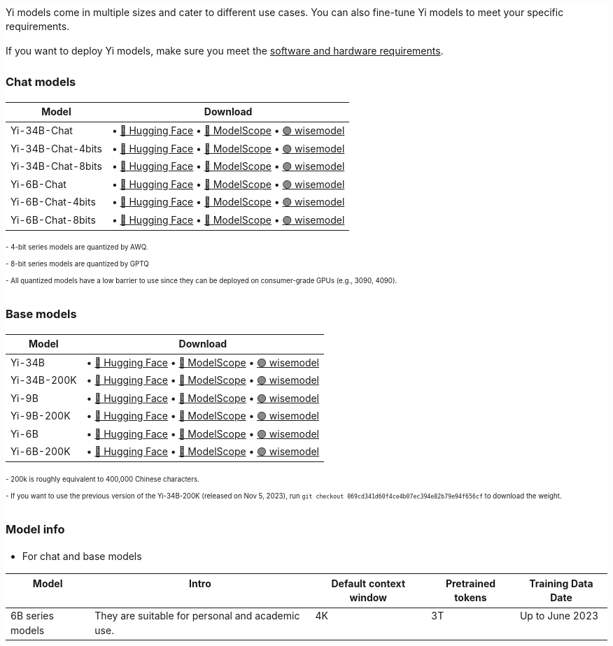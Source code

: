 Yi models come in multiple sizes and cater to different use cases. You can also fine-tune Yi models to meet your specific requirements. 

If you want to deploy Yi models, make sure you meet the [software and hardware requirements](#deployment).

### Chat models

| Model | Download  |
|---|---|
|Yi-34B-Chat	| • [🤗 Hugging Face](https://huggingface.co/01-ai/Yi-34B-Chat)  • [🤖 ModelScope](https://www.modelscope.cn/models/01ai/Yi-34B-Chat/summary)  • [🟣 wisemodel](https://wisemodel.cn/models/01.AI/Yi-34B-Chat) |
|Yi-34B-Chat-4bits	| • [🤗 Hugging Face](https://huggingface.co/01-ai/Yi-34B-Chat-4bits)  • [🤖 ModelScope](https://www.modelscope.cn/models/01ai/Yi-34B-Chat-4bits/summary)  • [🟣 wisemodel](https://wisemodel.cn/models/01.AI/Yi-34B-Chat-4bits) |
|Yi-34B-Chat-8bits | • [🤗 Hugging Face](https://huggingface.co/01-ai/Yi-34B-Chat-8bits)  • [🤖 ModelScope](https://www.modelscope.cn/models/01ai/Yi-34B-Chat-8bits/summary)  • [🟣 wisemodel](https://wisemodel.cn/models/01.AI/Yi-34B-Chat-8bits) |
|Yi-6B-Chat| • [🤗 Hugging Face](https://huggingface.co/01-ai/Yi-6B-Chat)  • [🤖 ModelScope](https://www.modelscope.cn/models/01ai/Yi-6B-Chat/summary)  • [🟣 wisemodel](https://wisemodel.cn/models/01.AI/Yi-6B-Chat) |
|Yi-6B-Chat-4bits | • [🤗 Hugging Face](https://huggingface.co/01-ai/Yi-6B-Chat-4bits)  • [🤖 ModelScope](https://www.modelscope.cn/models/01ai/Yi-6B-Chat-4bits/summary)  • [🟣 wisemodel](https://wisemodel.cn/models/01.AI/Yi-6B-Chat-4bits) |
|Yi-6B-Chat-8bits	| • [🤗 Hugging Face](https://huggingface.co/01-ai/Yi-6B-Chat-8bits)  • [🤖 ModelScope](https://www.modelscope.cn/models/01ai/Yi-6B-Chat-8bits/summary)  • [🟣 wisemodel](https://wisemodel.cn/models/01.AI/Yi-6B-Chat-8bits) |

<sub><sup> - 4-bit series models are quantized by AWQ. <br> - 8-bit series models are quantized by GPTQ <br> - All quantized models have a low barrier to use since they can be deployed on consumer-grade GPUs (e.g., 3090, 4090). </sup></sub>

### Base models

| Model | Download |
|---|---|
|Yi-34B| • [🤗 Hugging Face](https://huggingface.co/01-ai/Yi-34B)  • [🤖 ModelScope](https://www.modelscope.cn/models/01ai/Yi-34B/summary)  • [🟣 wisemodel](https://wisemodel.cn/models/01.AI/Yi-6B-Chat-8bits) |
|Yi-34B-200K|• [🤗 Hugging Face](https://huggingface.co/01-ai/Yi-34B-200K)  • [🤖 ModelScope](https://www.modelscope.cn/models/01ai/Yi-34B-200K/summary)  • [🟣 wisemodel](https://wisemodel.cn/models/01.AI/Yi-6B-Chat-8bits)|
|Yi-9B|• [🤗 Hugging Face](https://huggingface.co/01-ai/Yi-9B)  • [🤖 ModelScope](https://wisemodel.cn/models/01.AI/Yi-6B-Chat-8bits)  • [🟣 wisemodel](https://wisemodel.cn/models/01.AI/Yi-9B)|
|Yi-9B-200K | • [🤗 Hugging Face](https://huggingface.co/01-ai/Yi-9B-200K)  • [🤖 ModelScope](https://wisemodel.cn/models/01.AI/Yi-9B-200K)  • [🟣 wisemodel](https://wisemodel.cn/models/01.AI/Yi-6B-Chat-8bits) |
|Yi-6B| • [🤗 Hugging Face](https://huggingface.co/01-ai/Yi-6B)  • [🤖 ModelScope](https://www.modelscope.cn/models/01ai/Yi-6B/summary)  • [🟣 wisemodel](https://wisemodel.cn/models/01.AI/Yi-6B-Chat-8bits) |
|Yi-6B-200K	| • [🤗 Hugging Face](https://huggingface.co/01-ai/Yi-6B-200K)  • [🤖 ModelScope](https://www.modelscope.cn/models/01ai/Yi-6B-200K/summary)  • [🟣 wisemodel](https://wisemodel.cn/models/01.AI/Yi-6B-Chat-8bits) |

<sub><sup> - 200k is roughly equivalent to 400,000 Chinese characters.  <br> - If you want to use the previous version of the Yi-34B-200K (released on Nov 5, 2023), run `git checkout 069cd341d60f4ce4b07ec394e82b79e94f656cf` to download the weight. </sup></sub>

### Model info

- For chat and base models

<table>
<thead>
<tr>
<th>Model</th>
<th>Intro</th>
<th>Default context window</th>
<th>Pretrained tokens</th>
<th>Training Data Date</th>
</tr>
</thead>
<tbody><tr>
<td>6B series models</td>
<td>They are suitable for personal and academic use.</td>
<td rowspan="3">4K</td>
<td>3T</td>
<td rowspan="3">Up to June 2023</td>
</tr>
<tr>